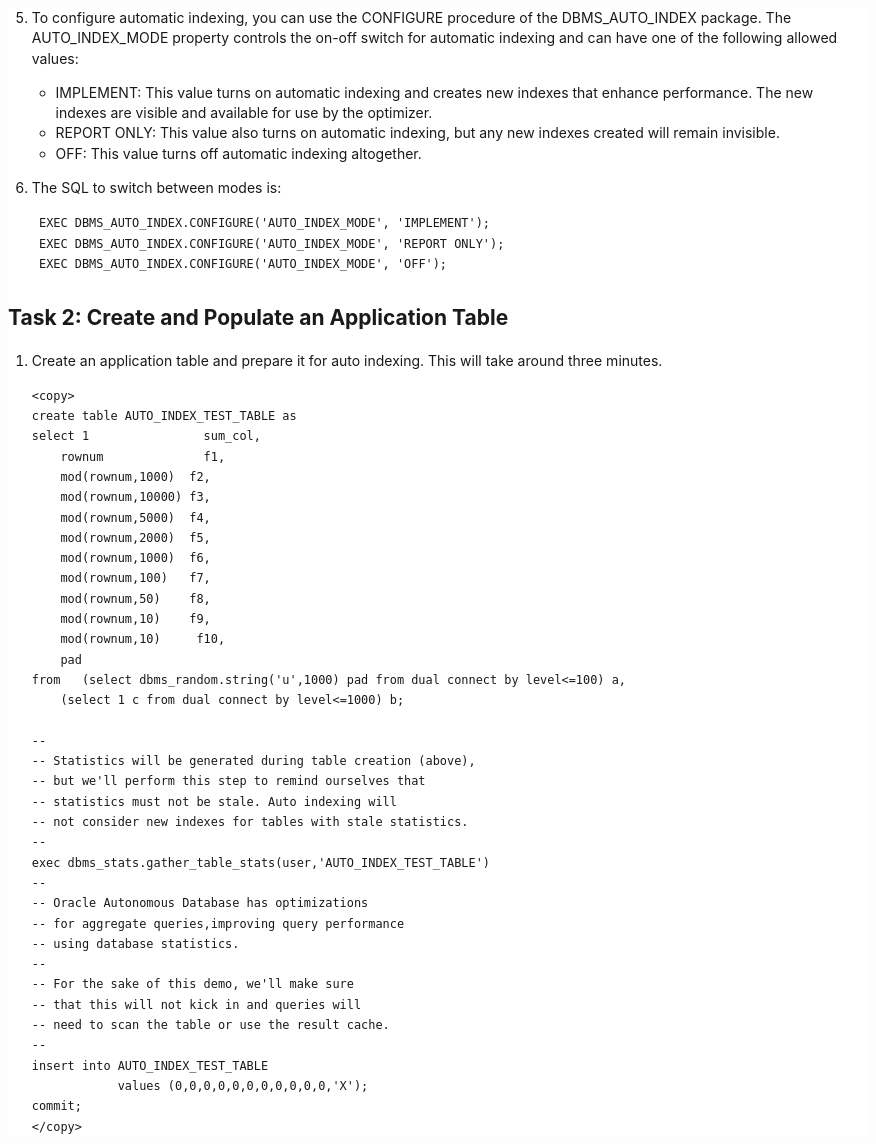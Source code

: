 5. To configure automatic indexing, you can use the CONFIGURE procedure of the DBMS\_AUTO\_INDEX package. The AUTO\_INDEX\_MODE property controls the on-off switch for automatic indexing and can have one of the following allowed values:

    * IMPLEMENT: This value turns on automatic indexing and creates new indexes that enhance performance. The new indexes are visible and available for use by the optimizer.
    * REPORT ONLY: This value also turns on automatic indexing, but any new indexes created will remain invisible.
    * OFF: This value turns off automatic indexing altogether.

6. The SQL to switch between modes is:

    ```
     EXEC DBMS_AUTO_INDEX.CONFIGURE('AUTO_INDEX_MODE', 'IMPLEMENT');
     EXEC DBMS_AUTO_INDEX.CONFIGURE('AUTO_INDEX_MODE', 'REPORT ONLY');
     EXEC DBMS_AUTO_INDEX.CONFIGURE('AUTO_INDEX_MODE', 'OFF');
    ```


## Task 2: Create and Populate an Application Table
1. Create an application table and prepare it for auto indexing. This will take around three minutes.

	```
	<copy>
    create table AUTO_INDEX_TEST_TABLE as
    select 1                sum_col,
        rownum              f1,
        mod(rownum,1000)  f2,
        mod(rownum,10000) f3,
        mod(rownum,5000)  f4,
        mod(rownum,2000)  f5,
        mod(rownum,1000)  f6,
        mod(rownum,100)   f7,
        mod(rownum,50)    f8,
        mod(rownum,10)    f9,
        mod(rownum,10)     f10,
        pad
    from   (select dbms_random.string('u',1000) pad from dual connect by level<=100) a,
        (select 1 c from dual connect by level<=1000) b;
	
	--
	-- Statistics will be generated during table creation (above), 
	-- but we'll perform this step to remind ourselves that 
	-- statistics must not be stale. Auto indexing will
	-- not consider new indexes for tables with stale statistics.
	--
	exec dbms_stats.gather_table_stats(user,'AUTO_INDEX_TEST_TABLE')
	--
	-- Oracle Autonomous Database has optimizations 
	-- for aggregate queries,improving query performance
	-- using database statistics.
	--
	-- For the sake of this demo, we'll make sure 
	-- that this will not kick in and queries will
	-- need to scan the table or use the result cache.
	--
	insert into AUTO_INDEX_TEST_TABLE 
	            values (0,0,0,0,0,0,0,0,0,0,0,'X');
	commit;
	</copy>

